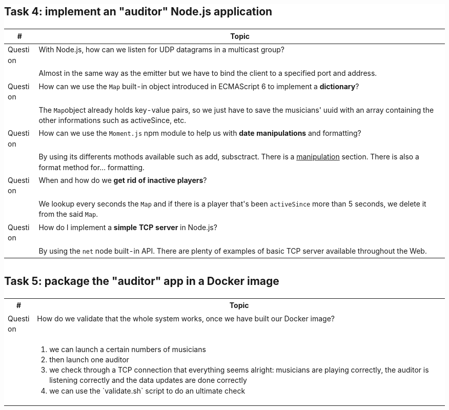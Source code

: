 
## Task 4: implement an "auditor" Node.js application

| #  | Topic |
| ---  | ---  |
|Question | With Node.js, how can we listen for UDP datagrams in a multicast group? |
| | Almost in the same way as the emitter but we have to bind the client to a specified port and address. |
|Question | How can we use the `Map` built-in object introduced in ECMAScript 6 to implement a **dictionary**?  |
| | The `Map`object already holds key-value pairs, so we just have to save the musicians' uuid with an array containing the other informations such as activeSince, etc. |
|Question | How can we use the `Moment.js` npm module to help us with **date manipulations** and formatting?  |
| | By using its differents mothods available such as add, subsctract. There is a [manipulation](https://momentjs.com/docs/#/manipulating/https://momentjs.com/docs/#/manipulating/) section. There is also a format method for… formatting. |
|Question | When and how do we **get rid of inactive players**?  |
| | We lookup every seconds the `Map` and if there is a player that's been `activeSince` more than 5 seconds, we delete it from the said `Map`. |
|Question | How do I implement a **simple TCP server** in Node.js?  |
| | By using the `net` node built-in API. There are plenty of examples of basic TCP server available throughout the Web. |


## Task 5: package the "auditor" app in a Docker image

<table>
    <tr>
        <th>#</th>
        <th>Topic</th>
    </tr>
    <tr>
        <td>Question</td>
        <td>
            How do we validate that the whole system works, once we have built our Docker image?
        </td>
    </tr>
    <tr>
        <td>
        </td>
        <td>
            <ol>
                <li>
                    we can launch a certain numbers of musicians
                </li>
                <li>
                    then launch one auditor
                </li>
                <li>
                    we check through a TCP connection that everything seems alright: musicians are playing correctly, the auditor is listening correctly and the data updates are done correctly
                </li>
                <li>
                    we can use the `validate.sh` script to do an ultimate check
                </li>
            </ol>
        </td>
    </tr>
</table>
